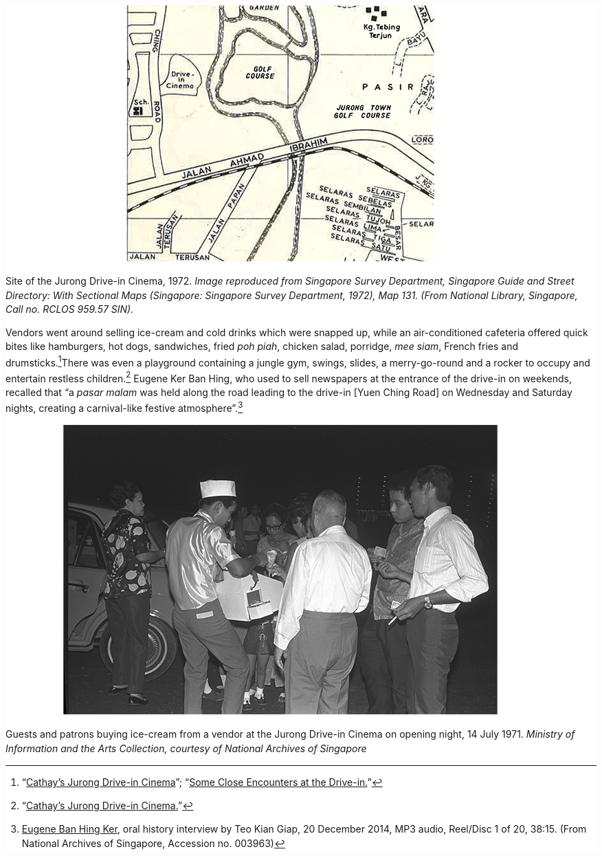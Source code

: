 ![Alt text for image on Isomer site](/images/vol-17-issue-4/movies-beneath/Jurong_Drive-in_site.png)
<div style="background-color: white;">Site of the Jurong Drive-in Cinema, 1972. <i> Image reproduced from Singapore Survey Department, Singapore Guide and Street Directory: With Sectional Maps (Singapore: Singapore Survey Department, 1972), Map 131. (From National Library, Singapore, Call no. RCLOS 959.57 SIN).</i></div>

Vendors went around selling ice-cream and cold drinks which were snapped up, while an air-conditioned cafeteria offered quick bites like hamburgers, hot dogs, sandwiches, fried *poh piah*, chicken salad, porridge, *mee siam*, French fries and drumsticks.[^4]There was even a playground containing a jungle gym, swings, slides, a merry-go-round and a rocker to occupy and entertain restless children.[^5] Eugene Ker Ban Hing, who used to sell newspapers at the entrance of the drive-in on weekends, recalled that “a *pasar malam* was held along the road leading to the drive-in [Yuen Ching Road] on Wednesday and Saturday nights, creating a carnival-like festive atmosphere”.[^6]

![Alt text for image on Isomer site](/images/vol-17-issue-4/movies-beneath/Opening2.png)
<div style="background-color: white;">Guests and patrons buying ice-cream from a vendor at the Jurong Drive-in Cinema on opening night, 14 July 1971. <i>Ministry of Information and the Arts Collection, courtesy of National Archives of Singapore</i></div>


[^1]: “[Cathay’s Jurong Drive-in Cinema](http://eresources.nlb.gov.sg/newspapers/Digitised/Page/straitstimes19710714-1.1.18),” *Straits Times* , 14 July 1971, 18. (From NewspaperSG)
[^2]: “[Cathay’s Jurong Drive-in Cinema](http://eresources.nlb.gov.sg/newspapers/Digitised/Page/straitstimes19710714-1.1.18)”; Lim Kay Tong, “[Some Close Encounters at the Drive-in](http://eresources.nlb.gov.sg/newspapers/Digitised/Article/straitstimes19831218-1.2.124.17.1),” *Straits Times*, 18 December 1983, 9. (From NewspaperSG)
[^3]: “[Cathay’s Jurong Drive-in Cinema](http://eresources.nlb.gov.sg/newspapers/Digitised/Page/straitstimes19710714-1.1.18)”; “[S’pore’s First Drive-in Cinema Opens in June](http://eresources.nlb.gov.sg/newspapers/Digitised/Article/straitstimes19710413-1.2.72),” *Straits Times*, 13 April 1971, 9. (From NewspaperSG)
[^4]: “[Cathay’s Jurong Drive-in Cinema](http://eresources.nlb.gov.sg/newspapers/Digitised/Page/straitstimes19710714-1.1.18)”; “[Some Close Encounters at the Drive-in.](http://eresources.nlb.gov.sg/newspapers/Digitised/Article/straitstimes19831218-1.2.124.17.1)” 
[^5]: “[Cathay’s Jurong Drive-in Cinema.](http://eresources.nlb.gov.sg/newspapers/Digitised/Page/straitstimes19710714-1.1.18)” 
[^6]: [Eugene Ban Hing Ker](https://www.nas.gov.sg/archivesonline/oral_history_interviews/record-details/2adbfd53-c233-11e4-859c-0050568939ad), oral history interview by Teo Kian Giap, 20 December 2014, MP3 audio, Reel/Disc 1 of 20, 38:15.  (From National Archives of Singapore, Accession no. 003963)
[^7]: Lim Kay Tong, [*Cathay: 55 Years of Cinema* ](http://eservice.nlb.gov.sg/item_holding.aspx?bid=6095688)(Singapore: Landmark Books, 1991), 69. (From National Library, Singapore, Call no. RSING 791.43095957 LIM); "[Cathay’s Jurong Drive-in Cinema](http://eresources.nlb.gov.sg/newspapers/Digitised/Page/straitstimes19710714-1.1.18)”; Arthur Richards, “[Drive-in off to a Funny Start](http://eresources.nlb.gov.sg/newspapers/Digitised/Article/straitstimes19710627-1.2.79),” *Straits Times*, 27 June 1971, 20; Nancy Byramji, “[900 Cars at ‘Drive-in’](http://eresources.nlb.gov.sg/newspapers/Digitised/Article/straitstimes19710715-1.2.124),” *Straits Times*, 15 July 1971, 15; “[Big Rush Daily to See Films at Drive-in Cinema](http://eresources.nlb.gov.sg/newspapers/Digitised/Article/straitstimes19710723-1.2.110),” *Straits Times*, 23 July 1971, 22. (From NewspaperSG)
[^8]: Lim, [*Cathay*](http://eservice.nlb.gov.sg/item_holding.aspx?bid=6095688), 69; Jan Uhde and Yvonne Ng Uhde, [*Latent Images: Film in Singapore*](http://eservice.nlb.gov.sg/item_holding.aspx?bid=13186916) (Singapore: Oxford University Press, 2000), 198. (From National Library, Singapore, Call no. RSING 384.8095957 UHD); [“Cathay’s Jurong Drive-in Cinema](http://eresources.nlb.gov.sg/newspapers/Digitised/Page/straitstimes19710714-1.1.18)”; Ronnie Wai, “[Jurong Drive-in’s Lot is an Unhappy One](http://eresources.nlb.gov.sg/newspapers/Digitised/Article/straitstimes19811210-1.2.57),” *Straits Times*, 10 December 1981, 11; Judith Hale, “‘[We Won’t Make Much’](http://eresources.nlb.gov.sg/newspapers/Digitised/Article/newnation19780329-1.2.16),” *New Nation*, 29 March 1978, 2., (From NewspaperSG)
[^9]: Lito Gutierrez, “[It’s Curtains for Jurong Drive-in Tomorrow](http://eresources.nlb.gov.sg/newspapers/Digitised/Article/straitstimes19850929.2.24.1.aspx),” *Straits Times*, 29 September 1985, 10. (From NewspaperSG); “[Some Close Encounters at the Drive-in.](http://eresources.nlb.gov.sg/newspapers/Digitised/Article/straitstimes19831218-1.2.124.17.1)”
[^12]: Lim, [*Cathay*](http://eservice.nlb.gov.sg/item_holding.aspx?bid=6095688), 69; Uhde and Uhde, [*Latent Images*](http://eservice.nlb.gov.sg/item_holding.aspx?bid=13186916), 198; “[Jurong Drive-in’s Lot is an Unhappy one](http://eresources.nlb.gov.sg/newspapers/Digitised/Article/straitstimes19811210-1.2.57)”; “Back Then When Jurong’s Drive-in Cinema was All the Rage,” Remember Singapore, 15 September 2020, https://remembersingapore.org/2020/09/15/jurong-drive-in-cinema-history/.
[^13]: [Ronald Goh Wee Huat](https://www.nas.gov.sg/archivesonline/oral_history_interviews/record-details/055bcb28-1163-11e3-83d5-0050568939ad), oral history interview by Teo Kian Giap, 15 February 2013, transcript and MP3 audio, Reel/Disc 3 of 6. (From National Archives of Singapore, Accession no. 003790) 
[^14]: Lim, [*Cathay*](http://eservice.nlb.gov.sg/item_holding.aspx?bid=6095688), 69.
[^15]: “[It’s Curtains for Jurong Drive-in Tomorrow.](http://eresources.nlb.gov.sg/newspapers/Digitised/Article/straitstimes19850929.2.24.1.aspx)”
[^16]: J.W., “[The Mad Scramble to Get Out First](http://eresources.nlb.gov.sg/newspapers/Digitised/Article/straitstimes19721024-1.2.72.8),” *Straits Times*, 24 October 1972, 8. (From NewspaperSG)
[^17]: “[The Mad Scramble to Get Out First.](http://eresources.nlb.gov.sg/newspapers/Digitised/Article/straitstimes19721024-1.2.72.8)”
[^18]: “[Untitled](http://eresources.nlb.gov.sg/newspapers/Digitised/Article/straitstimes19721124-1.2.98.6),” *Straits Times*, 24 November 1972, 21. (From NewspaperSG)
[^19]: Mid-Nightmare, “[Too Noisy to Sleep](http://eresources.nlb.gov.sg/newspapers/Digitised/Article/straitstimes19820824-1.2.59.10.1),” *Straits Times*, 24 August 1982, 15. (From NewspaperSG)
[^20]: Yeow Shang Ying, “[Action Taken at Drive-in](http://eresources.nlb.gov.sg/newspapers/Digitised/Article/straitstimes19820927-1.2.71.4.1),” *Straits Times*, 27 September 1982, 15. (From NewspaperSG)
[^21]: “[Jurong Police Keeping Watch on Drive-in](http://eresources.nlb.gov.sg/newspapers/Digitised/Article/singmonitor19830306-1.2.3.5),” *Singapore Monitor*, 6 March 1983, 3. (From NewspaperSG)
[^22]: Lim, [*Cathay*](http://eservice.nlb.gov.sg/item_holding.aspx?bid=6095688), 69.
[^23]: “[Loot for 8 Armed Robbers: A Torchlight](http://eresources.nlb.gov.sg/newspapers/Digitised/Article/newnation19770504-1.2.5),” *New Nation*, 4 May 1977, 1. (From NewspaperSG)
[^24]: “[Some Close Encounters at the Drive-in.](http://eresources.nlb.gov.sg/newspapers/Digitised/Article/straitstimes19831218-1.2.124.17.1)”
[^25]: “[End of Road for Drive-in?,](http://eresources.nlb.gov.sg/newspapers/Digitised/Article/newnation19811210-1.2.6)” *New Nation*, 10 December 1982, 2. (From NewspaperSG); “[Some Close Encounters at the Drive-in](http://eresources.nlb.gov.sg/newspapers/Digitised/Article/straitstimes19831218-1.2.124.17.1).” 
[^26]: [Ronald Goh Wee Huat](https://www.nas.gov.sg/archivesonline/oral_history_interviews/record-details/055bcb28-1163-11e3-83d5-0050568939ad), interview.
[^27]: “[Jurong Drive-in’s Lot is an Unhappy One](http://eresources.nlb.gov.sg/newspapers/Digitised/Article/straitstimes19811210-1.2.57).”
[^28]: “[Jurong Drive-in’s Lot is an Unhappy One.](http://eresources.nlb.gov.sg/newspapers/Digitised/Article/straitstimes19811210-1.2.57)”
[^30]: “[It’s Curtains for Jurong Drive-in Tomorrow](http://eresources.nlb.gov.sg/newspapers/Digitised/Article/straitstimes19850929.2.24.1.aspx)”; “[Dismay at Drive-in](http://eresources.nlb.gov.sg/newspapers/Digitised/Article/straitstimes19850929-1.2.5),” *Straits Times*, 29 September 1985, 1; “[Page 4 Advertisements Column 2](http://eresources.nlb.gov.sg/newspapers/Digitised/Article/straitstimes19850929-1.2.57.8.2),” *Straits Times*, 29 September 1985, 4. (From NewspaperSG); “The Woman of Wrath,” Letterboxd, accessed 23 July 2021, https://letterboxd.com/film/the-woman-of-wrath/.
[^31]: Uhde and Uhde, [*Latent Images*](http://eservice.nlb.gov.sg/item_holding.aspx?bid=13186916), 198; “[It’s Curtains for Jurong Drive-in Tomorrow.](http://eresources.nlb.gov.sg/newspapers/Digitised/Article/straitstimes19850929.2.24.1.aspx)”
[^32]: “[Jurong Plans Cinema to Pull Crowds Back](http://eresources.nlb.gov.sg/newspapers/Digitised/Article/newpaper19890930-1.2.3.3),” *New Paper*, 30 September 1989, 2. (From NewspaperSG); “Back Then When Jurong’s Drive-in Cinema Was All the Rage.” 
[^33]: “[Movie Bonuses at Fringe Fest](https://eresources.nlb.gov.sg/newspapers/Digitised/Article/straitstimes19960501.2.64.6.1),” *Straits Times*, 1 May 1996, 7. (From NewspaperSG)
[^34]: How Hwee Young, “[Reliving the Good Old Days](https://eresources.nlb.gov.sg/newspapers/Digitised/Article/straitstimes20030223-1.2.7.4),” *Straits Times*, 23 February 2003, 4. (From NewspaperSG)
[^35]: “MovieMob,” Ape Works Pte Ltd, last modified 2019, https://www.ape.sg/moviemob.html; MovieMob, Facebook, 2020, https://www.facebook.com/apemoviemob; “Cycle & Carriage and Citroën Organise French Drive-in Movie,” Marketing Interactive, 15 February 2016, https://www.marketing-interactive.com/cycle-carriage-citroen-organise-french-drive-movie.
[^36]: Siti Hawa, “Drive-in Movie Screenings Available in S’pore for S$18 Per Car, Includes 2 Burgers & Drinks,” Mothership, 25 July 2020, https://mothership.sg/2020/07/downtown-east-drive-in-movie/; Belmont Lay, “Drive-in Movie Screening at Pasir Ris Downtown East on Aug. 8, 2020 Cancelled,” Mothership, 3 August 2020, https://mothership.sg/2020/08/pasir-ris-drive-in-movie-screennig-cancelled-downtown-east/.
